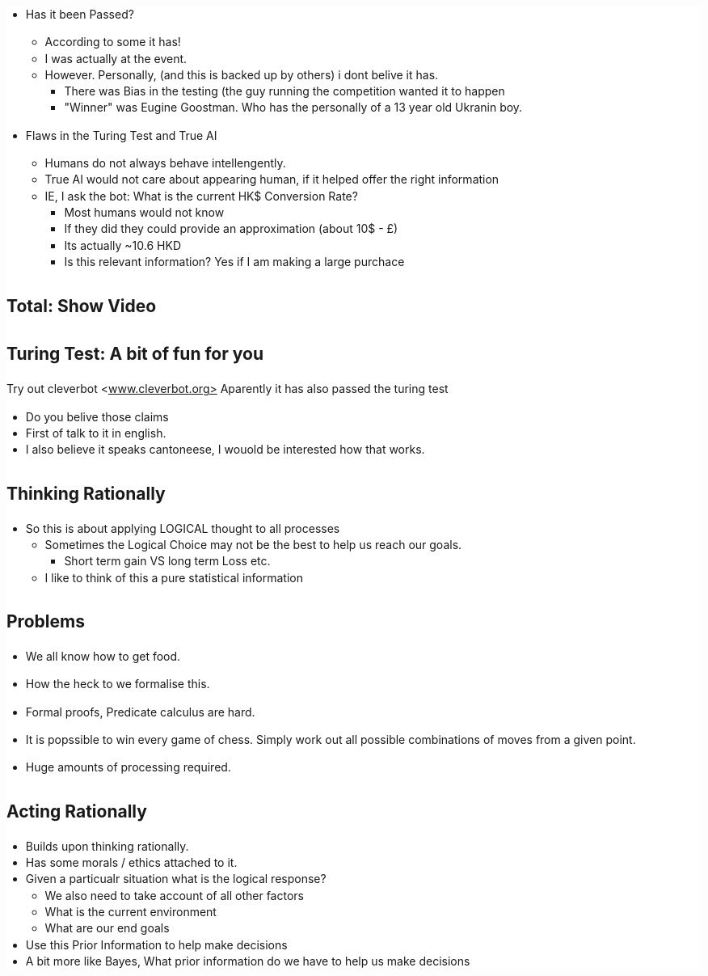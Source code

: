  - Has it been Passed?
   - According to some it has!
   - I was actually at the event.  
   - However.  Personally, (and this is backed up by others) i dont belive it has.
      - There was Bias in the testing (the guy running the competition wanted it to happen
	  - "Winner" was Eugine Goostman.  Who has the personally of a 13 year old Ukranin boy.
	  
  - Flaws in the Turing Test and True AI
     - Humans do not always behave intellengently.
	 - True AI would not care about appearing human, if it helped offer the right information
	 - IE, I ask the bot:  What is the current HK$ Conversion Rate?
	    - Most humans would not know
		- If they did they could provide an approximation (about 10$ - £)
		- Its actually ~10.6 HKD
		- Is this relevant information?  Yes if I am making a large purchace
		

## Total:  Show Video

## Turing Test:  A bit of fun for you

Try out cleverbot <www.cleverbot.org>
Aparently it has also passed the turing test
 - Do you belive those claims
 - First of talk to it in english.
 - I also believe it speaks cantoneese, I wouold be interested how that works.
 
 
## Thinking Rationally

- So this is about applying LOGICAL thought to all processes
   - Sometimes the Logical Choice may not be the best to help us reach our goals.
      - Short term gain VS long term Loss etc.
   - I like to think of this a pure statistical information

## Problems
 - We all know how to get food.
 - How the heck to we formalise this.
 - Formal proofs, Predicate calculus are hard.
 
 - It is popssible to win every game of chess.  Simply work out all possible combinations of moves from a given point.
 - Huge amounts of processing required.

## Acting Rationally

 - Builds upon thinking rationally.
 - Has some morals / ethics attached to it.
 - Given a particualr situation what is the logical response?
   - We also need to take account of all other factors
   - What is the current environment
   - What are our end goals
 - Use this Prior Information to help make decisions
 - A bit more like Bayes,  What prior information do we have to help us make decisions
